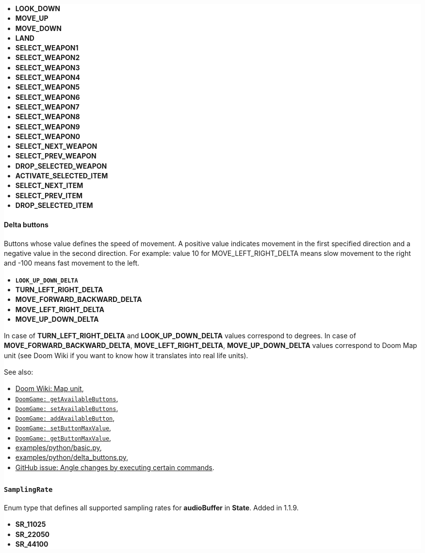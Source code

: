 - **LOOK_DOWN**
- **MOVE_UP**
- **MOVE_DOWN**
- **LAND**
- **SELECT_WEAPON1**
- **SELECT_WEAPON2**
- **SELECT_WEAPON3**
- **SELECT_WEAPON4**
- **SELECT_WEAPON5**
- **SELECT_WEAPON6**
- **SELECT_WEAPON7**
- **SELECT_WEAPON8**
- **SELECT_WEAPON9**
- **SELECT_WEAPON0**
- **SELECT_NEXT_WEAPON**
- **SELECT_PREV_WEAPON**
- **DROP_SELECTED_WEAPON**
- **ACTIVATE_SELECTED_ITEM**
- **SELECT_NEXT_ITEM**
- **SELECT_PREV_ITEM**
- **DROP_SELECTED_ITEM**


#### <a name="delta-buttons"></a> Delta buttons

Buttons whose value defines the speed of movement.
A positive value indicates movement in the first specified direction and a negative value in the second direction.
For example: value 10 for MOVE_LEFT_RIGHT_DELTA means slow movement to the right and -100 means fast movement to the left.

- **`LOOK_UP_DOWN_DELTA`**
- **TURN_LEFT_RIGHT_DELTA**
- **MOVE_FORWARD_BACKWARD_DELTA**
- **MOVE_LEFT_RIGHT_DELTA**
- **MOVE_UP_DOWN_DELTA**

In case of **TURN_LEFT_RIGHT_DELTA** and **LOOK_UP_DOWN_DELTA** values correspond to degrees.
In case of **MOVE_FORWARD_BACKWARD_DELTA**, **MOVE_LEFT_RIGHT_DELTA**, **MOVE_UP_DOWN_DELTA** values correspond to Doom Map unit (see Doom Wiki if you want to know how it translates into real life units).

See also:
- [Doom Wiki: Map unit](https://doomwiki.org/wiki/Map_unit),
- [`DoomGame: getAvailableButtons`](DoomGame.md#getAvailableButtons),
- [`DoomGame: setAvailableButtons`](DoomGame.md#setAvailableButtons),
- [`DoomGame: addAvailableButton`](DoomGame.md#addAvailableButton),
- [`DoomGame: setButtonMaxValue`](DoomGame.md#setButtonMaxValue),
- [`DoomGame: getButtonMaxValue`](DoomGame.md#getButtonMaxValue),
- [examples/python/basic.py](https://github.com/mwydmuch/ViZDoom/tree/master/examples/python/basic.py),
- [examples/python/delta_buttons.py](https://github.com/mwydmuch/ViZDoom/tree/master/examples/python/delta_buttons.py),
- [GitHub issue: Angle changes by executing certain commands](https://github.com/mwydmuch/ViZDoom/issues/182).


### <a name="sampling-rate"></a> `SamplingRate`

Enum type that defines all supported sampling rates for **audioBuffer** in **State**.
Added in 1.1.9.

- **SR_11025**
- **SR_22050**
- **SR_44100**
